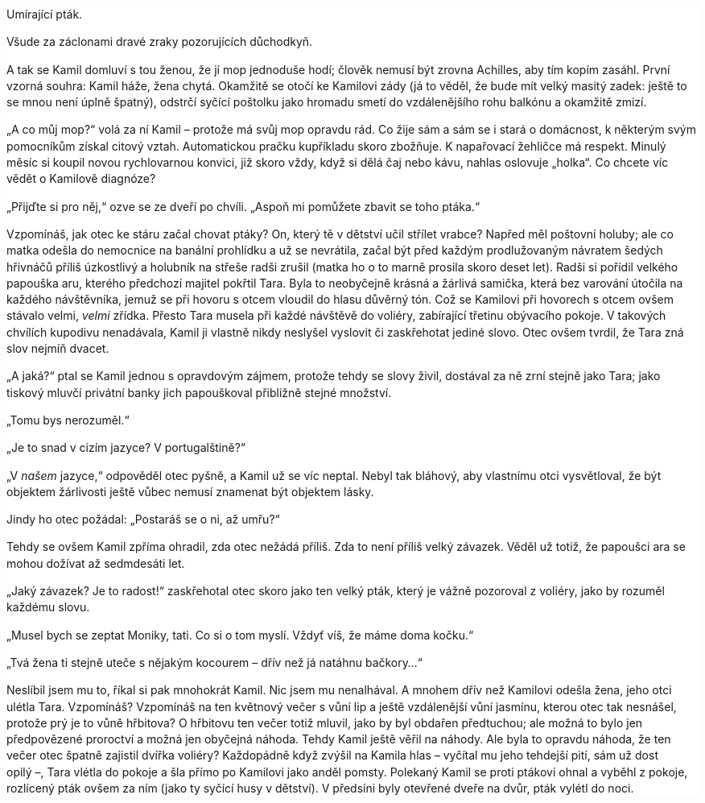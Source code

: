 Umírající pták.

Všude za záclonami dravé zraky pozorujících důchodkyň.

A tak se Kamil domluví s tou ženou, že jí mop jednoduše hodí; člověk nemusí být zrovna Achilles, aby tím kopím zasáhl. První vzorná souhra: Kamil háže, žena chytá. Okamžitě se otočí ke Kamilovi zády (já to věděl, že bude mít velký masitý zadek: ještě to se mnou není úplně špatný), odstrčí syčící poštolku jako hromadu smetí do vzdálenějšího rohu balkónu a okamžitě zmizí.

„A co můj mop?“ volá za ní Kamil – protože má svůj mop opravdu rád. Co žije sám a sám se i stará o domácnost, k některým svým pomocníkům získal citový vztah. Automatickou pračku kupříkladu skoro zbožňuje. K napařovací žehličce má respekt. Minulý měsíc si koupil novou rychlovarnou konvici, již skoro vždy, když si dělá čaj nebo kávu, nahlas oslovuje „holka“. Co chcete víc vědět o Kamilově diagnóze?

„Přijďte si pro něj,“ ozve se ze dveří po chvíli. „Aspoň mi pomůžete zbavit se toho ptáka.“

</section>

<section>

Vzpomínáš, jak otec ke stáru začal chovat ptáky? On, který tě v dětství učil střílet vrabce? Napřed měl poštovní holuby; ale co matka odešla do nemocnice na banální prohlídku a už se nevrátila, začal být před každým prodlužovaným návratem šedých hřivnáčů příliš úzkostlivý a holubník na střeše radši zrušil (matka ho o to marně prosila skoro deset let). Radši si pořídil velkého papouška aru, kterého předchozí majitel pokřtil Tara. Byla to neobyčejně krásná a žárlivá samička, která bez varování útočila na každého návštěvníka, jemuž se při hovoru s otcem vloudil do hlasu důvěrný tón. Což se Kamilovi při hovorech s otcem ovšem stávalo velmi, _velmi_ zřídka. Přesto Tara musela při každé návštěvě do voliéry, zabírající třetinu obývacího pokoje. V takových chvílích kupodivu nenadávala, Kamil ji vlastně nikdy neslyšel vyslovit či zaskřehotat jediné slovo. Otec ovšem tvrdil, že Tara zná slov nejmíň dvacet.

„A jaká?“ ptal se Kamil jednou s opravdovým zájmem, protože tehdy se slovy živil, dostával za ně zrní stejně jako Tara; jako tiskový mluvčí privátní banky jich papouškoval přibližně stejné množství.

„Tomu bys nerozuměl.“

„Je to snad v cizím jazyce? V portugalštině?“

„V _našem_ jazyce,“ odpověděl otec pyšně, a Kamil už se víc neptal. Nebyl tak bláhový, aby vlastnímu otci vysvětloval, že být objektem žárlivosti ještě vůbec nemusí znamenat být objektem lásky.

Jindy ho otec požádal: „Postaráš se o ni, až umřu?“

Tehdy se ovšem Kamil zpříma ohradil, zda otec nežádá příliš. Zda to není příliš velký závazek. Věděl už totiž, že papoušci ara se mohou dožívat až sedmdesáti let.

„Jaký závazek? Je to radost!“ zaskřehotal otec skoro jako ten velký pták, který je vážně pozoroval z voliéry, jako by rozuměl každému slovu.

„Musel bych se zeptat Moniky, tati. Co si o tom myslí. Vždyť víš, že máme doma kočku.“

„Tvá žena ti stejně uteče s nějakým kocourem – dřív než já natáhnu bačkory…“

Neslíbil jsem mu to, říkal si pak mnohokrát Kamil. Nic jsem mu nenalhával. A mnohem dřív než Kamilovi odešla žena, jeho otci ulétla Tara. Vzpomínáš? Vzpomínáš na ten květnový večer s vůní lip a ještě vzdálenější vůní jasmínu, kterou otec tak nesnášel, protože prý je to vůně hřbitova? O hřbitovu ten večer totiž mluvil, jako by byl obdařen předtuchou; ale možná to bylo jen předpovězené proroctví a možná jen obyčejná náhoda. Tehdy Kamil ještě věřil na náhody. Ale byla to opravdu náhoda, že ten večer otec špatně zajistil dvířka voliéry? Každopádně když zvýšil na Kamila hlas – vyčítal mu jeho tehdejší pití, sám už dost opilý –, Tara vlétla do pokoje a šla přímo po Kamilovi jako anděl pomsty. Polekaný Kamil se proti ptákovi ohnal a vyběhl z pokoje, rozlícený pták ovšem za ním (jako ty syčící husy v dětství). V předsíni byly otevřené dveře na dvůr, pták vylétl do noci.

